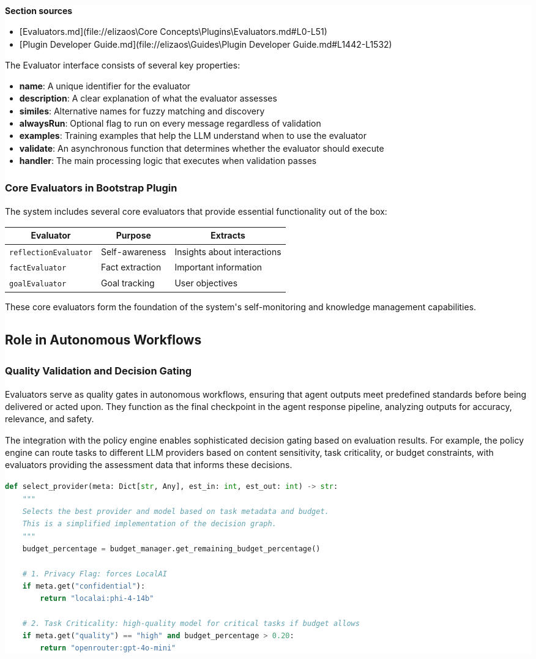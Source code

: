 **Section sources**
- [Evaluators.md](file://elizaos\Core Concepts\Plugins\Evaluators.md#L0-L51)
- [Plugin Developer Guide.md](file://elizaos\Guides\Plugin Developer Guide.md#L1442-L1532)

The Evaluator interface consists of several key properties:

- **name**: A unique identifier for the evaluator
- **description**: A clear explanation of what the evaluator assesses
- **similes**: Alternative names for fuzzy matching and discovery
- **alwaysRun**: Optional flag to run on every message regardless of validation
- **examples**: Training examples that help the LLM understand when to use the evaluator
- **validate**: An asynchronous function that determines whether the evaluator should execute
- **handler**: The main processing logic that executes when validation passes

### Core Evaluators in Bootstrap Plugin

The system includes several core evaluators that provide essential functionality out of the box:

| Evaluator | Purpose | Extracts |
|---------|--------|--------|
| `reflectionEvaluator` | Self-awareness | Insights about interactions |
| `factEvaluator` | Fact extraction | Important information |
| `goalEvaluator` | Goal tracking | User objectives |

These core evaluators form the foundation of the system's self-monitoring and knowledge management capabilities.

## Role in Autonomous Workflows

### Quality Validation and Decision Gating

Evaluators serve as quality gates in autonomous workflows, ensuring that agent outputs meet predefined standards before being delivered or acted upon. They function as the final checkpoint in the agent response pipeline, analyzing outputs for accuracy, relevance, and safety.

The integration with the policy engine enables sophisticated decision gating based on evaluation results. For example, the policy engine can route tasks to different LLM providers based on content sensitivity, task criticality, or budget constraints, with evaluators providing the assessment data that informs these decisions.

```python
def select_provider(meta: Dict[str, Any], est_in: int, est_out: int) -> str:
    """
    Selects the best provider and model based on task metadata and budget.
    This is a simplified implementation of the decision graph.
    """
    budget_percentage = budget_manager.get_remaining_budget_percentage()

    # 1. Privacy Flag: forces LocalAI
    if meta.get("confidential"):
        return "localai:phi-4-14b"

    # 2. Task Criticality: high-quality model for critical tasks if budget allows
    if meta.get("quality") == "high" and budget_percentage > 0.20:
        return "openrouter:gpt-4o-mini"
```
